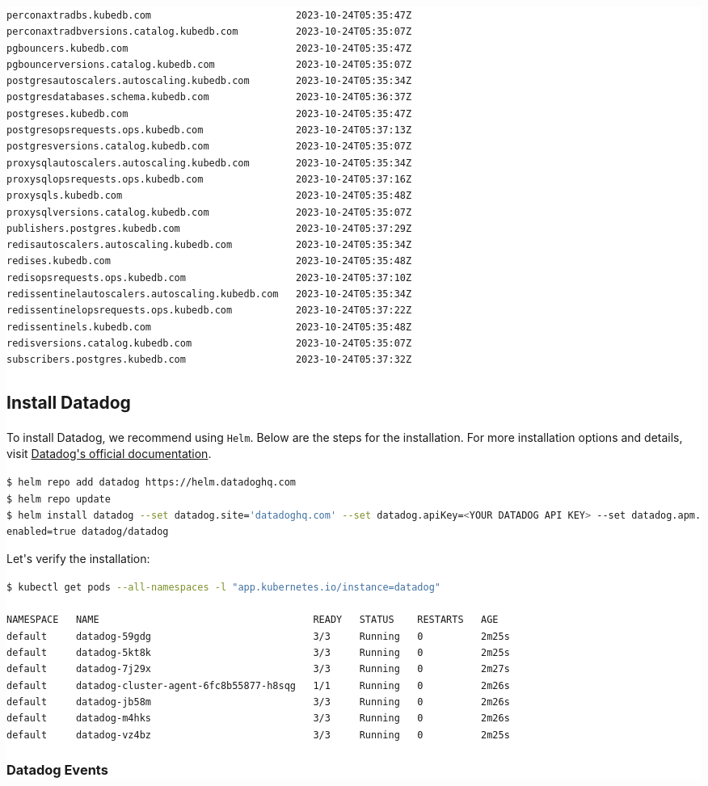 ```bash
perconaxtradbs.kubedb.com                         2023-10-24T05:35:47Z
perconaxtradbversions.catalog.kubedb.com          2023-10-24T05:35:07Z
pgbouncers.kubedb.com                             2023-10-24T05:35:47Z
pgbouncerversions.catalog.kubedb.com              2023-10-24T05:35:07Z
postgresautoscalers.autoscaling.kubedb.com        2023-10-24T05:35:34Z
postgresdatabases.schema.kubedb.com               2023-10-24T05:36:37Z
postgreses.kubedb.com                             2023-10-24T05:35:47Z
postgresopsrequests.ops.kubedb.com                2023-10-24T05:37:13Z
postgresversions.catalog.kubedb.com               2023-10-24T05:35:07Z
proxysqlautoscalers.autoscaling.kubedb.com        2023-10-24T05:35:34Z
proxysqlopsrequests.ops.kubedb.com                2023-10-24T05:37:16Z
proxysqls.kubedb.com                              2023-10-24T05:35:48Z
proxysqlversions.catalog.kubedb.com               2023-10-24T05:35:07Z
publishers.postgres.kubedb.com                    2023-10-24T05:37:29Z
redisautoscalers.autoscaling.kubedb.com           2023-10-24T05:35:34Z
redises.kubedb.com                                2023-10-24T05:35:48Z
redisopsrequests.ops.kubedb.com                   2023-10-24T05:37:10Z
redissentinelautoscalers.autoscaling.kubedb.com   2023-10-24T05:35:34Z
redissentinelopsrequests.ops.kubedb.com           2023-10-24T05:37:22Z
redissentinels.kubedb.com                         2023-10-24T05:35:48Z
redisversions.catalog.kubedb.com                  2023-10-24T05:35:07Z
subscribers.postgres.kubedb.com                   2023-10-24T05:37:32Z
```

## Install Datadog

To install Datadog, we recommend using `Helm`. Below are the steps for the installation. For more installation options and details, visit [Datadog's official documentation](https://docs.datadoghq.com/containers/kubernetes/installation/?tab=operator).

```bash
$ helm repo add datadog https://helm.datadoghq.com
$ helm repo update
$ helm install datadog --set datadog.site='datadoghq.com' --set datadog.apiKey=<YOUR DATADOG API KEY> --set datadog.apm.enabled=true datadog/datadog
```

Let's verify the installation:

```bash
$ kubectl get pods --all-namespaces -l "app.kubernetes.io/instance=datadog"

NAMESPACE   NAME                                     READY   STATUS    RESTARTS   AGE
default     datadog-59gdg                            3/3     Running   0          2m25s
default     datadog-5kt8k                            3/3     Running   0          2m25s
default     datadog-7j29x                            3/3     Running   0          2m27s
default     datadog-cluster-agent-6fc8b55877-h8sqg   1/1     Running   0          2m26s
default     datadog-jb58m                            3/3     Running   0          2m26s
default     datadog-m4hks                            3/3     Running   0          2m26s
default     datadog-vz4bz                            3/3     Running   0          2m25s
```

### Datadog Events
